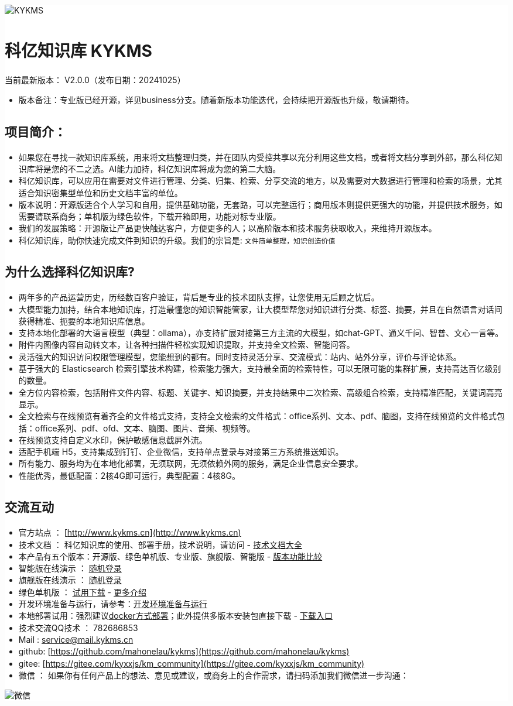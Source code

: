 
![KYKMS](./Docs/Pics/logo_keyi.png "科亿文档知识库管理系统")

科亿知识库  KYKMS
===============
当前最新版本： V2.0.0（发布日期：20241025）
- 版本备注：专业版已经开源，详见business分支。随着新版本功能迭代，会持续把开源版也升级，敬请期待。

项目简介：
-----------------------------------
- 如果您在寻找一款知识库系统，用来将文档整理归类，并在团队内受控共享以充分利用这些文档，或者将文档分享到外部，那么科亿知识库将是您的不二之选。AI能力加持，科亿知识库将成为您的第二大脑。
- 科亿知识库，可以应用在需要对文件进行管理、分类、归集、检索、分享交流的地方，以及需要对大数据进行管理和检索的场景，尤其适合知识密集型单位和历史文档丰富的单位。 
- 版本说明：开源版适合个人学习和自用，提供基础功能，无套路，可以完整运行；商用版本则提供更强大的功能，并提供技术服务，如需要请联系商务；单机版为绿色软件，下载开箱即用，功能对标专业版。
- 我们的发展策略：开源版让产品更快触达客户，方便更多的人；以高阶版本和技术服务获取收入，来维持开源版本。
- 科亿知识库，助你快速完成文件到知识的升级。我们的宗旨是: `文件简单整理，知识创造价值`

为什么选择科亿知识库?
-----------------------------------
- 两年多的产品运营历史，历经数百客户验证，背后是专业的技术团队支撑，让您使用无后顾之忧后。
- 大模型能力加持，结合本地知识库，打造最懂您的知识智能管家，让大模型帮您对知识进行分类、标签、摘要，并且在自然语言对话间获得精准、扼要的本地知识库信息。
- 支持本地化部署的大语言模型（典型：ollama），亦支持扩展对接第三方主流的大模型，如chat-GPT、通义千问、智普、文心一言等。
- 附件内图像内容自动转文本，让各种扫描件轻松实现知识提取，并支持全文检索、智能问答。
- 灵活强大的知识访问权限管理模型，您能想到的都有。同时支持灵活分享、交流模式：站内、站外分享，评价与评论体系。
- 基于强大的 Elasticsearch 检索引擎技术构建，检索能力强大，支持最全面的检索特性，可以无限可能的集群扩展，支持高达百亿级别的数量。
- 全方位内容检索，包括附件文件内容、标题、关键字、知识摘要，并支持结果中二次检索、高级组合检索，支持精准匹配，关键词高亮显示。
- 全文检索与在线预览有着齐全的文件格式支持，支持全文检索的文件格式：office系列、文本、pdf、脑图，支持在线预览的文件格式包括：office系列、pdf、ofd、文本、脑图、图片、音频、视频等。
- 在线预览支持自定义水印，保护敏感信息截屏外流。
- 适配手机端 H5，支持集成到钉钉、企业微信，支持单点登录与对接第三方系统推送知识。
- 所有能力、服务均为在本地化部署，无须联网，无须依赖外网的服务，满足企业信息安全要求。
- 性能优秀，最低配置：2核4G即可运行，典型配置：4核8G。

交流互动
-----------------------------------
- 官方站点 ：  [http://www.kykms.cn](http://www.kykms.cn)
- 技术文档 ：  科亿知识库的使用、部署手册，技术说明，请访问 - [技术文档大全](http://docs.kykms.cn/docs/mindoc/mindoc-1ephusv88b42s)
- 本产品有五个版本：开源版、绿色单机版、专业版、旗舰版、智能版 - [版本功能比较](http://www.kykms.cn/edition) 
- 智能版在线演示 ：  [随机登录](http://kg.kykms.cn/loginRandom) 
- 旗舰版在线演示 ：  [随机登录](http://test.kykms.cn/loginRandom)
- 绿色单机版 ： [试用下载](http://service.kykms.cn/download-index)  -  [更多介绍](http://docs.kykms.cn/docs/greenDesktop/greenDesktop-1et33iuds3f68)
- 开发环境准备与运行，请参考：[开发环境准备与运行](./开发环境准备与运行.MD)
- 本地部署试用：强烈建议[docker方式部署](http://docs.kykms.cn/docs/mindoc/mindoc-1f80r7nnv763o)；此外提供多版本安装包直接下载 - [下载入口](http://service.kykms.cn/download-index)
- 技术交流QQ技术 ： 782686853
- Mail : service@mail.kykms.cn
- github: [https://github.com/mahonelau/kykms](https://github.com/mahonelau/kykms)
- gitee: [https://gitee.com/kyxxjs/km_community](https://gitee.com/kyxxjs/km_community)
- 微信 ： 如果你有任何产品上的想法、意见或建议，或商务上的合作需求，请扫码添加我们微信进一步沟通：

![微信](./Docs/Pics/wechat.jpg)
